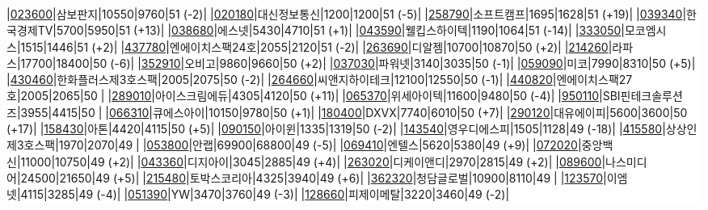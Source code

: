 |[023600](https://finance.daum.net/quotes/A023600)|삼보판지|10550|9760|51 (-2)|
|[020180](https://finance.daum.net/quotes/A020180)|대신정보통신|1200|1200|51 (-5)|
|[258790](https://finance.daum.net/quotes/A258790)|소프트캠프|1695|1628|51 (+19)|
|[039340](https://finance.daum.net/quotes/A039340)|한국경제TV|5700|5950|51 (+13)|
|[038680](https://finance.daum.net/quotes/A038680)|에스넷|5430|4710|51 (+1)|
|[043590](https://finance.daum.net/quotes/A043590)|웰킵스하이텍|1190|1064|51 (-14)|
|[333050](https://finance.daum.net/quotes/A333050)|모코엠시스|1515|1446|51 (+2)|
|[437780](https://finance.daum.net/quotes/A437780)|엔에이치스팩24호|2055|2120|51 (-2)|
|[263690](https://finance.daum.net/quotes/A263690)|디알젬|10700|10870|50 (+2)|
|[214260](https://finance.daum.net/quotes/A214260)|라파스|17700|18400|50 (-6)|
|[352910](https://finance.daum.net/quotes/A352910)|오비고|9860|9660|50 (+2)|
|[037030](https://finance.daum.net/quotes/A037030)|파워넷|3140|3035|50 (-1)|
|[059090](https://finance.daum.net/quotes/A059090)|미코|7990|8310|50 (+5)|
|[430460](https://finance.daum.net/quotes/A430460)|한화플러스제3호스팩|2005|2075|50 (-2)|
|[264660](https://finance.daum.net/quotes/A264660)|씨앤지하이테크|12100|12550|50 (-1)|
|[440820](https://finance.daum.net/quotes/A440820)|엔에이치스팩27호|2005|2065|50 |
|[289010](https://finance.daum.net/quotes/A289010)|아이스크림에듀|4305|4120|50 (+11)|
|[065370](https://finance.daum.net/quotes/A065370)|위세아이텍|11600|9480|50 (-4)|
|[950110](https://finance.daum.net/quotes/A950110)|SBI핀테크솔루션즈|3955|4415|50 |
|[066310](https://finance.daum.net/quotes/A066310)|큐에스아이|10150|9780|50 (+1)|
|[180400](https://finance.daum.net/quotes/A180400)|DXVX|7740|6010|50 (+7)|
|[290120](https://finance.daum.net/quotes/A290120)|대유에이피|5600|3600|50 (+17)|
|[158430](https://finance.daum.net/quotes/A158430)|아톤|4420|4115|50 (+5)|
|[090150](https://finance.daum.net/quotes/A090150)|아이윈|1335|1319|50 (-2)|
|[143540](https://finance.daum.net/quotes/A143540)|영우디에스피|1505|1128|49 (-18)|
|[415580](https://finance.daum.net/quotes/A415580)|상상인제3호스팩|1970|2070|49 |
|[053800](https://finance.daum.net/quotes/A053800)|안랩|69900|68800|49 (-5)|
|[069410](https://finance.daum.net/quotes/A069410)|엔텔스|5620|5380|49 (+9)|
|[072020](https://finance.daum.net/quotes/A072020)|중앙백신|11000|10750|49 (+2)|
|[043360](https://finance.daum.net/quotes/A043360)|디지아이|3045|2885|49 (+4)|
|[263020](https://finance.daum.net/quotes/A263020)|디케이앤디|2970|2815|49 (+2)|
|[089600](https://finance.daum.net/quotes/A089600)|나스미디어|24500|21650|49 (+5)|
|[215480](https://finance.daum.net/quotes/A215480)|토박스코리아|4325|3940|49 (+6)|
|[362320](https://finance.daum.net/quotes/A362320)|청담글로벌|10900|8110|49 |
|[123570](https://finance.daum.net/quotes/A123570)|이엠넷|4115|3285|49 (-4)|
|[051390](https://finance.daum.net/quotes/A051390)|YW|3470|3760|49 (-3)|
|[128660](https://finance.daum.net/quotes/A128660)|피제이메탈|3220|3460|49 (-2)|